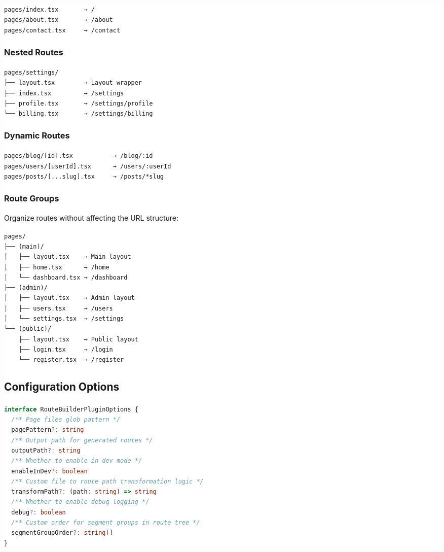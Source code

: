 ```
pages/index.tsx       → /
pages/about.tsx       → /about
pages/contact.tsx     → /contact
```

### Nested Routes

```
pages/settings/
├── layout.tsx        → Layout wrapper
├── index.tsx         → /settings
├── profile.tsx       → /settings/profile
└── billing.tsx       → /settings/billing
```

### Dynamic Routes

```
pages/blog/[id].tsx           → /blog/:id
pages/users/[userId].tsx      → /users/:userId
pages/posts/[...slug].tsx     → /posts/*slug
```

### Route Groups

Organize routes without affecting the URL structure:

```
pages/
├── (main)/
│   ├── layout.tsx    → Main layout
│   ├── home.tsx      → /home
│   └── dashboard.tsx → /dashboard
├── (admin)/
│   ├── layout.tsx    → Admin layout
│   ├── users.tsx     → /users
│   └── settings.tsx  → /settings
└── (public)/
    ├── layout.tsx    → Public layout
    ├── login.tsx     → /login
    └── register.tsx  → /register
```

## Configuration Options

```ts
interface RouteBuilderPluginOptions {
  /** Page files glob pattern */
  pagePattern?: string
  /** Output path for generated routes */
  outputPath?: string
  /** Whether to enable in dev mode */
  enableInDev?: boolean
  /** Custom file to route path transformation logic */
  transformPath?: (path: string) => string
  /** Whether to enable debug logging */
  debug?: boolean
  /** Custom order for segment groups in route tree */
  segmentGroupOrder?: string[]
}
```
